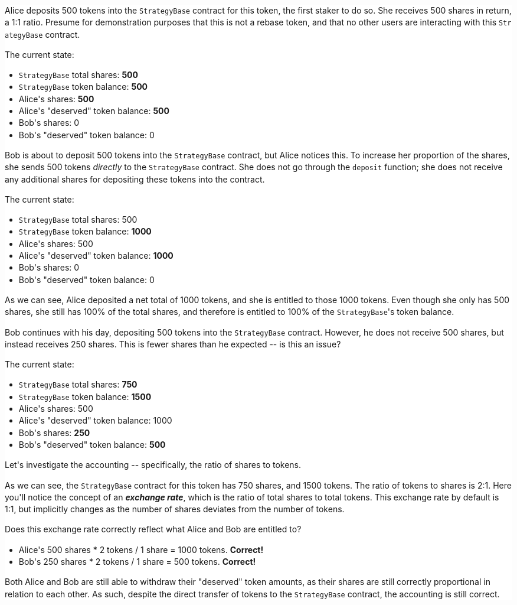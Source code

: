 Alice deposits 500 tokens into the `StrategyBase` contract for this token, the first staker to do so. She receives 500 shares in return, a 1:1 ratio. Presume for demonstration purposes that this is not a rebase token, and that no other users are interacting with this `StrategyBase` contract.

The current state:
* `StrategyBase` total shares: **500**
* `StrategyBase` token balance: **500**
* Alice's shares: **500**
* Alice's "deserved" token balance: **500**
* Bob's shares: 0
* Bob's "deserved" token balance: 0

Bob is about to deposit 500 tokens into the `StrategyBase` contract, but Alice notices this. To increase her proportion of the shares, she sends 500 tokens *directly* to the `StrategyBase` contract. She does not go through the `deposit` function; she does not receive any additional shares for depositing these tokens into the contract.

The current state:
* `StrategyBase` total shares: 500
* `StrategyBase` token balance: **1000**
* Alice's shares: 500
* Alice's "deserved" token balance: **1000**
* Bob's shares: 0
* Bob's "deserved" token balance: 0

As we can see, Alice deposited a net total of 1000 tokens, and she is entitled to those 1000 tokens. Even though she only has 500 shares, she still has 100% of the total shares, and therefore is entitled to 100% of the `StrategyBase`'s token balance.

Bob continues with his day, depositing 500 tokens into the `StrategyBase` contract. However, he does not receive 500 shares, but instead receives 250 shares. This is fewer shares than he expected -- is this an issue?

The current state:
* `StrategyBase` total shares: **750**
* `StrategyBase` token balance: **1500**
* Alice's shares: 500
* Alice's "deserved" token balance: 1000
* Bob's shares: **250**
* Bob's "deserved" token balance: **500**

Let's investigate the accounting -- specifically, the ratio of shares to tokens.

As we can see, the `StrategyBase` contract for this token has 750 shares, and 1500 tokens. The ratio of tokens to shares is 2:1. Here you'll notice the concept of an ***exchange rate***, which is the ratio of total shares to total tokens. This exchange rate by default is 1:1, but implicitly changes as the number of shares deviates from the number of tokens.

Does this exchange rate correctly reflect what Alice and Bob are entitled to?

* Alice's 500 shares * 2 tokens / 1 share = 1000 tokens. **Correct!**
* Bob's 250 shares * 2 tokens / 1 share = 500 tokens. **Correct!**

Both Alice and Bob are still able to withdraw their "deserved" token amounts, as their shares are still correctly proportional in relation to each other. As such, despite the direct transfer of tokens to the `StrategyBase` contract, the accounting is still correct.
